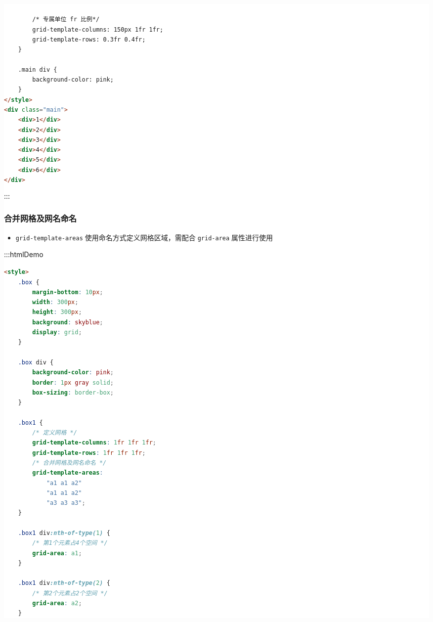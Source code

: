 ```html

        /* 专属单位 fr 比例*/
        grid-template-columns: 150px 1fr 1fr;
        grid-template-rows: 0.3fr 0.4fr;
    }

    .main div {
        background-color: pink;
    }
</style>
<div class="main">
    <div>1</div>
    <div>2</div>
    <div>3</div>
    <div>4</div>
    <div>5</div>
    <div>6</div>
</div>
```

:::


### 合并网格及网名命名

- `grid-template-areas` 使用命名方式定义网格区域，需配合 `grid-area` 属性进行使用


:::htmlDemo

```html
<style>
    .box {
        margin-bottom: 10px;
        width: 300px;
        height: 300px;
        background: skyblue;
        display: grid;
    }

    .box div {
        background-color: pink;
        border: 1px gray solid;
        box-sizing: border-box;
    }

    .box1 {
        /* 定义网格 */
        grid-template-columns: 1fr 1fr 1fr;
        grid-template-rows: 1fr 1fr 1fr;
        /* 合并网格及网名命名 */
        grid-template-areas:
            "a1 a1 a2"
            "a1 a1 a2"
            "a3 a3 a3";
    }

    .box1 div:nth-of-type(1) {
        /* 第1个元素占4个空间 */
        grid-area: a1;
    }

    .box1 div:nth-of-type(2) {
        /* 第2个元素占2个空间 */
        grid-area: a2;
    }
```